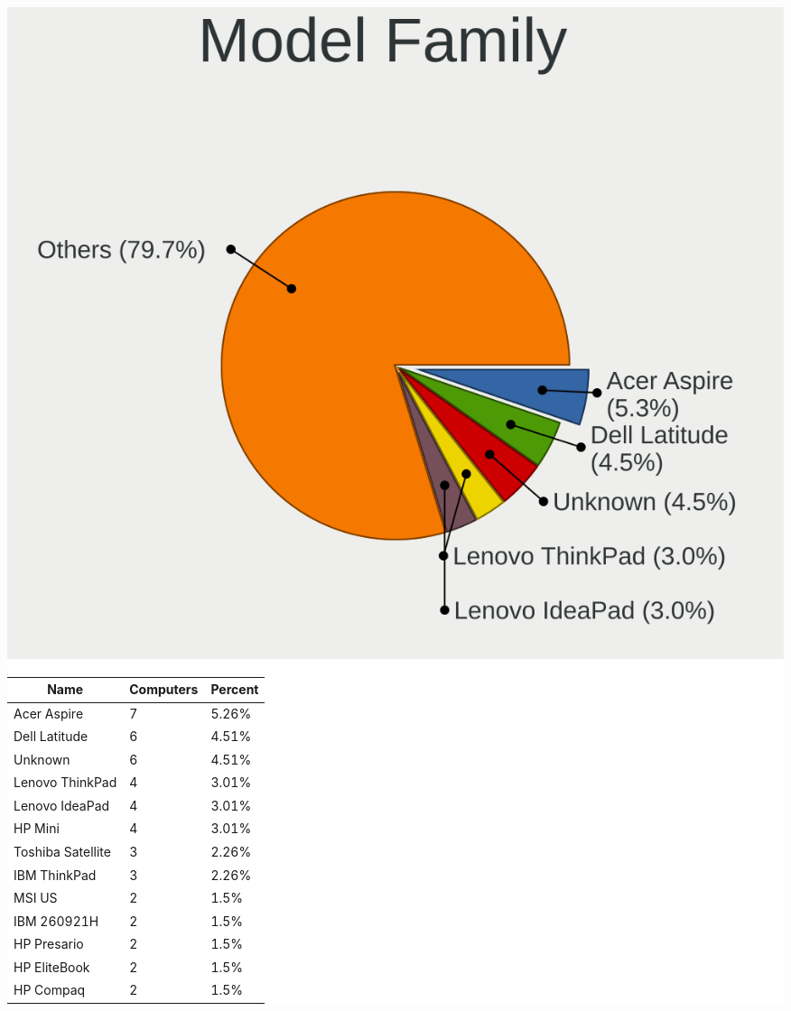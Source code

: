 ![Model Family](./All/images/pie_chart/node_model_family.svg)


| Name                  | Computers | Percent |
|-----------------------|-----------|---------|
| Acer Aspire           | 7         | 5.26%   |
| Dell Latitude         | 6         | 4.51%   |
| Unknown               | 6         | 4.51%   |
| Lenovo ThinkPad       | 4         | 3.01%   |
| Lenovo IdeaPad        | 4         | 3.01%   |
| HP Mini               | 4         | 3.01%   |
| Toshiba Satellite     | 3         | 2.26%   |
| IBM ThinkPad          | 3         | 2.26%   |
| MSI US                | 2         | 1.5%    |
| IBM 260921H           | 2         | 1.5%    |
| HP Presario           | 2         | 1.5%    |
| HP EliteBook          | 2         | 1.5%    |
| HP Compaq             | 2         | 1.5%    |